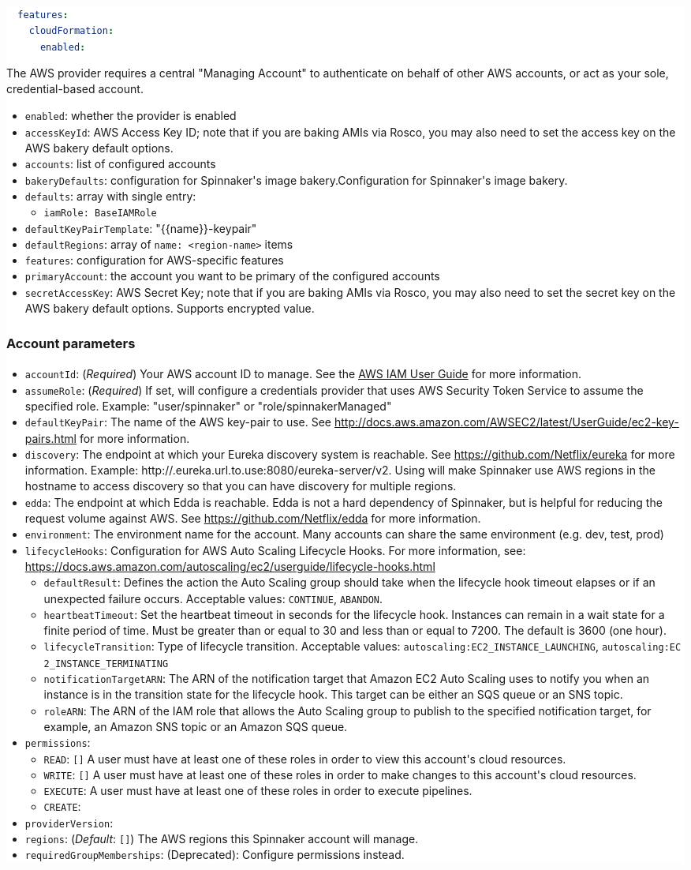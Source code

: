 ```yaml
  features:
    cloudFormation:
      enabled:
```

The AWS provider requires a central "Managing Account" to authenticate on behalf of other AWS accounts, or act as your sole, credential-based account.

- `enabled`: whether the provider is enabled
- `accessKeyId`:  AWS Access Key ID; note that if you are baking AMIs via Rosco, you may also need to set the access key on the AWS bakery default options.
- `accounts`: list of configured accounts
- `bakeryDefaults`:  configuration for Spinnaker's image bakery.Configuration for Spinnaker's image bakery.
- `defaults`: array with single entry:
  - `iamRole: BaseIAMRole`
- `defaultKeyPairTemplate`: "{{name}}-keypair"
- `defaultRegions`: array of `name: <region-name>` items
- `features`: configuration for AWS-specific features
- `primaryAccount`: the account you want to be primary of the configured accounts
- `secretAccessKey`: AWS Secret Key; note that if you are baking AMIs via Rosco, you may also need to set the secret key on the AWS bakery default options. Supports encrypted value.

### Account parameters

- `accountId`: (*Required*) Your AWS account ID to manage. See the [AWS IAM User Guide](http://docs.aws.amazon.com/IAM/latest/UserGuide/console_account-alias.html) for more information.
- `assumeRole`: (*Required*) If set, will configure a credentials provider that uses AWS Security Token Service to assume the specified role. Example: "user/spinnaker" or "role/spinnakerManaged"
- `defaultKeyPair`: The name of the AWS key-pair to use. See http://docs.aws.amazon.com/AWSEC2/latest/UserGuide/ec2-key-pairs.html for more information.
- `discovery`: The endpoint at which your Eureka discovery system is reachable. See https://github.com/Netflix/eureka for more information. Example: http://.eureka.url.to.use:8080/eureka-server/v2. Using will make Spinnaker use AWS regions in the hostname to access discovery so that you can have discovery for multiple regions.
- `edda`: The endpoint at which Edda is reachable. Edda is not a hard dependency of Spinnaker, but is helpful for reducing the request volume against AWS. See https://github.com/Netflix/edda for more information.
- `environment`: The environment name for the account. Many accounts can share the same environment (e.g. dev, test, prod)
- `lifecycleHooks`: Configuration for AWS Auto Scaling Lifecycle Hooks. For more information, see: https://docs.aws.amazon.com/autoscaling/ec2/userguide/lifecycle-hooks.html
  - `defaultResult`: Defines the action the Auto Scaling group should take when the lifecycle hook timeout elapses or if an unexpected failure occurs. Acceptable values: `CONTINUE`, `ABANDON`.
  - `heartbeatTimeout`: Set the heartbeat timeout in seconds for the lifecycle hook. Instances can remain in a wait state for a finite period of time. Must be greater than or equal to 30 and less than or equal to 7200. The default is 3600 (one hour).
  - `lifecycleTransition`: Type of lifecycle transition. Acceptable values: `autoscaling:EC2_INSTANCE_LAUNCHING`, `autoscaling:EC2_INSTANCE_TERMINATING`
  - `notificationTargetARN`: The ARN of the notification target that Amazon EC2 Auto Scaling uses to notify you when an instance is in the transition state for the lifecycle hook. This target can be either an SQS queue or an SNS topic.
  - `roleARN`: The ARN of the IAM role that allows the Auto Scaling group to publish to the specified notification target, for example, an Amazon SNS topic or an Amazon SQS queue.
- `permissions`:
  - `READ`: `[]` A user must have at least one of these roles in order to view this account's cloud resources.
  - `WRITE`: `[]` A user must have at least one of these roles in order to make changes to this account's cloud resources.
  - `EXECUTE`: A user must have at least one of these roles in order to execute pipelines.
  - `CREATE`:
- `providerVersion`:
- `regions`: (*Default*: `[]`) The AWS regions this Spinnaker account will manage.
- `requiredGroupMemberships`: (Deprecated): Configure permissions instead.